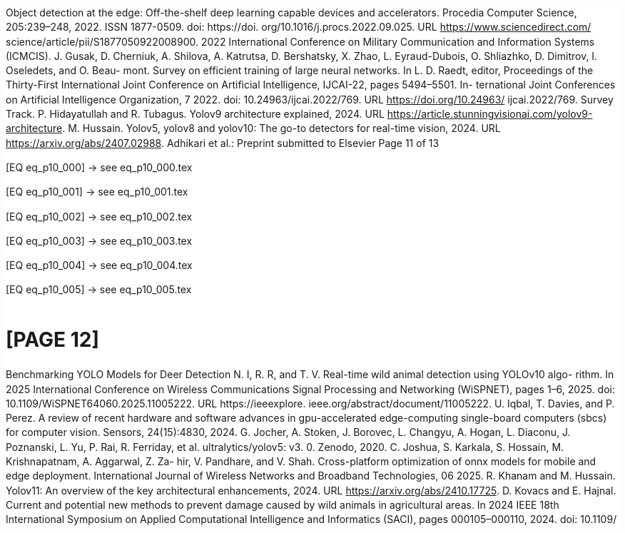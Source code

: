 Object detection at the edge: Off-the-shelf
deep learning capable devices and accelerators.
Procedia Computer
Science, 205:239–248, 2022.
ISSN 1877-0509.
doi: https://doi.
org/10.1016/j.procs.2022.09.025. URL https://www.sciencedirect.com/
science/article/pii/S1877050922008900. 2022 International Conference
on Military Communication and Information Systems (ICMCIS).
J. Gusak, D. Cherniuk, A. Shilova, A. Katrutsa, D. Bershatsky, X. Zhao,
L. Eyraud-Dubois, O. Shliazhko, D. Dimitrov, I. Oseledets, and O. Beau-
mont.
Survey on efficient training of large neural networks.
In
L. D. Raedt, editor, Proceedings of the Thirty-First International Joint
Conference on Artificial Intelligence, IJCAI-22, pages 5494–5501. In-
ternational Joint Conferences on Artificial Intelligence Organization, 7
2022. doi: 10.24963/ijcai.2022/769. URL https://doi.org/10.24963/
ijcai.2022/769. Survey Track.
P. Hidayatullah and R. Tubagus. Yolov9 architecture explained, 2024. URL
https://article.stunningvisionai.com/yolov9-architecture.
M. Hussain. Yolov5, yolov8 and yolov10: The go-to detectors for real-time
vision, 2024. URL https://arxiv.org/abs/2407.02988.
Adhikari et al.: Preprint submitted to Elsevier
Page 11 of 13

[EQ eq_p10_000] -> see eq_p10_000.tex

[EQ eq_p10_001] -> see eq_p10_001.tex

[EQ eq_p10_002] -> see eq_p10_002.tex

[EQ eq_p10_003] -> see eq_p10_003.tex

[EQ eq_p10_004] -> see eq_p10_004.tex

[EQ eq_p10_005] -> see eq_p10_005.tex


# [PAGE 12]
Benchmarking YOLO Models for Deer Detection
N. I, R. R, and T. V. Real-time wild animal detection using YOLOv10 algo-
rithm. In 2025 International Conference on Wireless Communications
Signal Processing and Networking (WiSPNET), pages 1–6, 2025. doi:
10.1109/WiSPNET64060.2025.11005222.
URL https://ieeexplore.
ieee.org/abstract/document/11005222.
U. Iqbal, T. Davies, and P. Perez. A review of recent hardware and software
advances in gpu-accelerated edge-computing single-board computers
(sbcs) for computer vision. Sensors, 24(15):4830, 2024.
G. Jocher, A. Stoken, J. Borovec, L. Changyu, A. Hogan, L. Diaconu,
J. Poznanski, L. Yu, P. Rai, R. Ferriday, et al. ultralytics/yolov5: v3.
0. Zenodo, 2020.
C. Joshua, S. Karkala, S. Hossain, M. Krishnapatnam, A. Aggarwal, Z. Za-
hir, V. Pandhare, and V. Shah.
Cross-platform optimization of onnx
models for mobile and edge deployment.
International Journal of
Wireless Networks and Broadband Technologies, 06 2025.
R. Khanam and M. Hussain. Yolov11: An overview of the key architectural
enhancements, 2024. URL https://arxiv.org/abs/2410.17725.
D. Kovacs and E. Hajnal. Current and potential new methods to prevent
damage caused by wild animals in agricultural areas. In 2024 IEEE
18th International Symposium on Applied Computational Intelligence
and Informatics (SACI), pages 000105–000110, 2024.
doi: 10.1109/